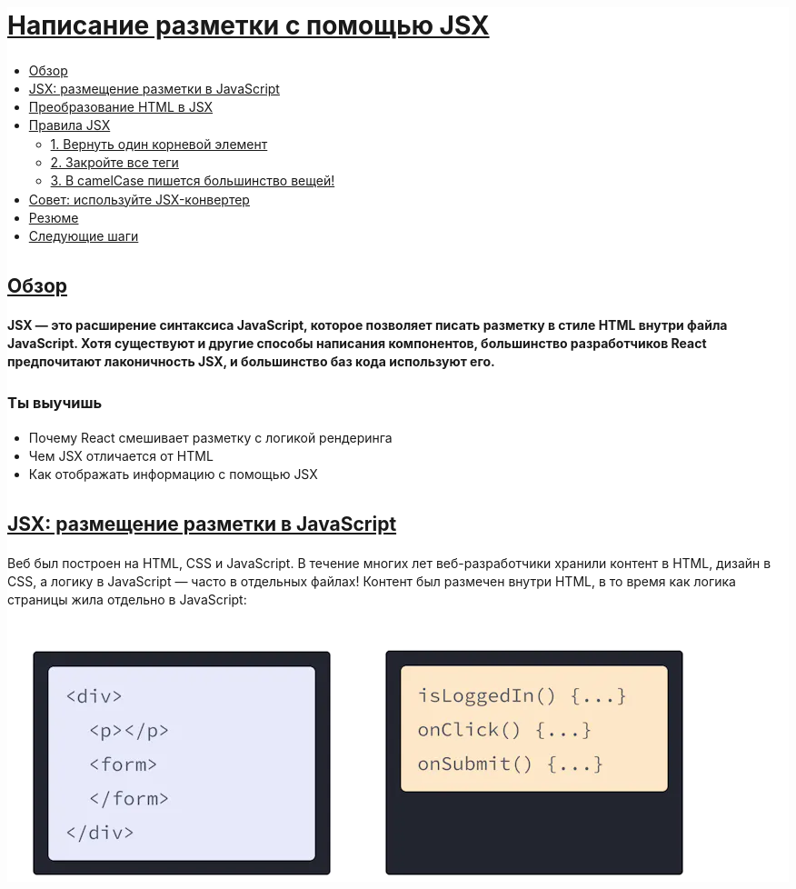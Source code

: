 # [Написание разметки с помощью JSX](../../index.md)

- [Обзор](#обзор)
- [JSX: размещение разметки в JavaScript](#jsx-размещение-разметки-в-javascript)
- [Преобразование HTML в JSX](#преобразование-html-в-jsx)
- [Правила JSX](#правила-jsx)
  - [1. Вернуть один корневой элемент](#1-вернуть-один-корневой-элемент)
  - [2. Закройте все теги](#2-закройте-все-теги)
  - [3. В camelCase пишется большинство вещей!](#3-в-camelcase-пишется-большинство-вещей)
- [Совет: используйте JSX-конвертер](#совет-используйте-jsx-конвертер)
- [Резюме](#резюме)
- [Следующие шаги](#следующие-шаги)

## [Обзор](#)

**JSX — это расширение синтаксиса JavaScript, которое позволяет писать разметку в стиле HTML внутри файла JavaScript. Хотя существуют и другие способы написания компонентов, большинство разработчиков React предпочитают лаконичность JSX, и большинство баз кода используют его.**

### Ты выучишь

- Почему React смешивает разметку с логикой рендеринга
- Чем JSX отличается от HTML
- Как отображать информацию с помощью JSX

## [JSX: размещение разметки в JavaScript](#)

Веб был построен на HTML, CSS и JavaScript. В течение многих лет веб-разработчики хранили контент в HTML, дизайн в CSS, а логику в JavaScript — часто в отдельных файлах! Контент был размечен внутри HTML, в то время как логика страницы жила отдельно в JavaScript:

![image](<../../images/1.3.1. Writing Markup with JSX.webp>) ![image](<../../images/1.3.2. Writing Markup with JSX.webp>)
